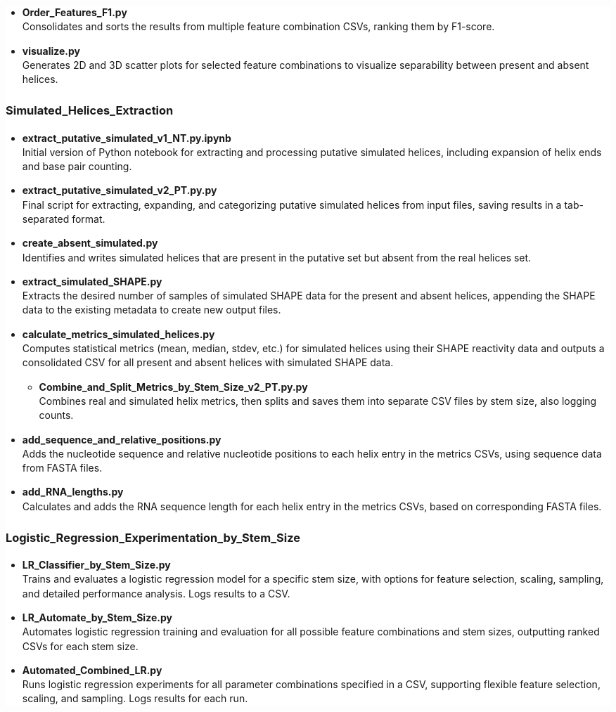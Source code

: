 - **Order_Features_F1.py**  
  Consolidates and sorts the results from multiple feature combination CSVs, ranking them by F1-score.

- **visualize.py**  
  Generates 2D and 3D scatter plots for selected feature combinations to visualize separability between present and absent helices. 

### Simulated_Helices_Extraction

- **extract_putative_simulated_v1_NT.py.ipynb**  
  Initial version of Python notebook for extracting and processing putative simulated helices, including expansion of helix ends and base pair counting.

- **extract_putative_simulated_v2_PT.py.py**  
  Final script for extracting, expanding, and categorizing putative simulated helices from input files, saving results in a tab-separated format.

- **create_absent_simulated.py**  
  Identifies and writes simulated helices that are present in the putative set but absent from the real helices set.

- **extract_simulated_SHAPE.py**  
  Extracts the desired number of samples of simulated SHAPE data for the present and absent helices, appending the SHAPE data to the existing metadata to create new output files. 

- **calculate_metrics_simulated_helices.py**  
  Computes statistical metrics (mean, median, stdev, etc.) for simulated helices using their SHAPE reactivity data and outputs a consolidated CSV for all present and absent helices with simulated SHAPE data.

  - **Combine_and_Split_Metrics_by_Stem_Size_v2_PT.py.py**  
  Combines real and simulated helix metrics, then splits and saves them into separate CSV files by stem size, also logging counts.

- **add_sequence_and_relative_positions.py**  
  Adds the nucleotide sequence and relative nucleotide positions to each helix entry in the metrics CSVs, using sequence data from FASTA files.

- **add_RNA_lengths.py**  
  Calculates and adds the RNA sequence length for each helix entry in the metrics CSVs, based on corresponding FASTA files.

### Logistic_Regression_Experimentation_by_Stem_Size

- **LR_Classifier_by_Stem_Size.py**  
  Trains and evaluates a logistic regression model for a specific stem size, with options for feature selection, scaling, sampling, and detailed performance analysis. Logs results to a CSV.

- **LR_Automate_by_Stem_Size.py**  
  Automates logistic regression training and evaluation for all possible feature combinations and stem sizes, outputting ranked CSVs for each stem size.

- **Automated_Combined_LR.py**  
  Runs logistic regression experiments for all parameter combinations specified in a CSV, supporting flexible feature selection, scaling, and sampling. Logs results for each run.
